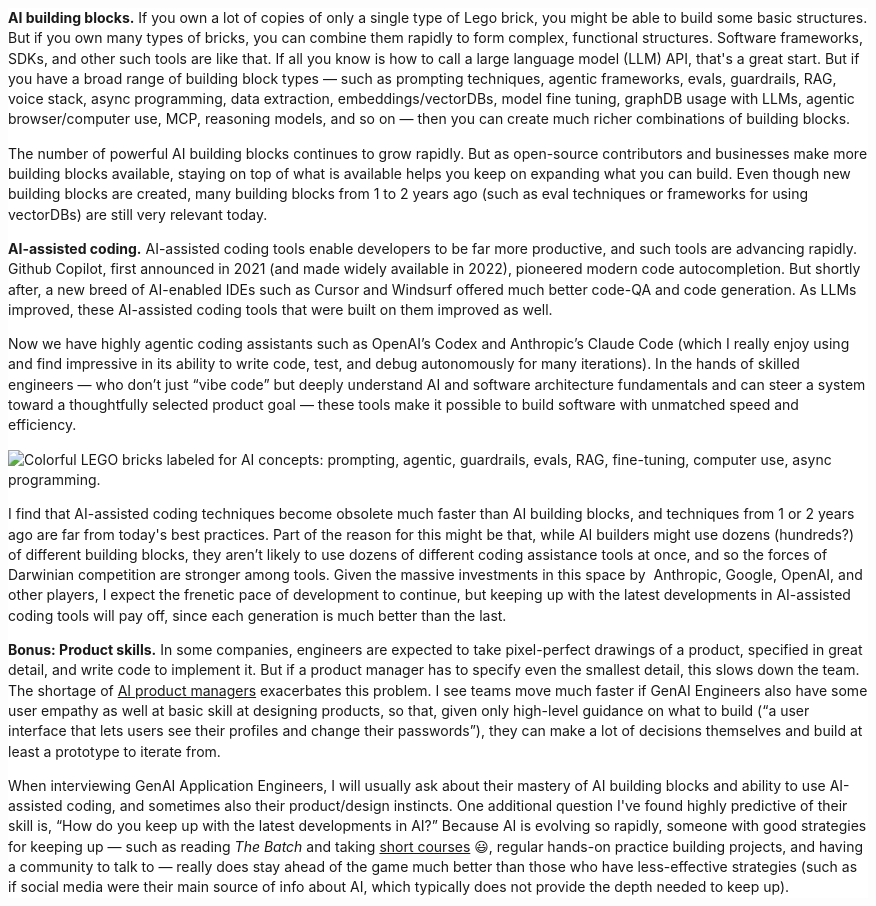**AI building blocks.** If you own a lot of copies of only a single type of Lego brick, you might be able to build some basic structures. But if you own many types of bricks, you can combine them rapidly to form complex, functional structures. Software frameworks, SDKs, and other such tools are like that. If all you know is how to call a large language model (LLM) API, that's a great start. But if you have a broad range of building block types — such as prompting techniques, agentic frameworks, evals, guardrails, RAG, voice stack, async programming, data extraction, embeddings/vectorDBs, model fine tuning, graphDB usage with LLMs, agentic browser/computer use, MCP, reasoning models, and so on — then you can create much richer combinations of building blocks.

The number of powerful AI building blocks continues to grow rapidly. But as open-source contributors and businesses make more building blocks available, staying on top of what is available helps you keep on expanding what you can build. Even though new building blocks are created, many building blocks from 1 to 2 years ago (such as eval techniques or frameworks for using vectorDBs) are still very relevant today.

**AI-assisted coding.** AI-assisted coding tools enable developers to be far more productive, and such tools are advancing rapidly. Github Copilot, first announced in 2021 (and made widely available in 2022), pioneered modern code autocompletion. But shortly after, a new breed of AI-enabled IDEs such as Cursor and Windsurf offered much better code-QA and code generation. As LLMs improved, these AI-assisted coding tools that were built on them improved as well.

Now we have highly agentic coding assistants such as OpenAI’s Codex and Anthropic’s Claude Code (which I really enjoy using and find impressive in its ability to write code, test, and debug autonomously for many iterations). In the hands of skilled engineers — who don’t just “vibe code” but deeply understand AI and software architecture fundamentals and can steer a system toward a thoughtfully selected product goal — these tools make it possible to build software with unmatched speed and efficiency.

![Colorful LEGO bricks labeled for AI concepts: prompting, agentic, guardrails, evals, RAG, fine-tuning, computer use, async programming.](https://dl-staging-website.ghost.io/content/images/2025/06/unnamed---2025-06-11T103344.182-1.png)

I find that AI-assisted coding techniques become obsolete much faster than AI building blocks, and techniques from 1 or 2 years ago are far from today's best practices. Part of the reason for this might be that, while AI builders might use dozens (hundreds?) of different building blocks, they aren’t likely to use dozens of different coding assistance tools at once, and so the forces of Darwinian competition are stronger among tools. Given the massive investments in this space by  Anthropic, Google, OpenAI, and other players, I expect the frenetic pace of development to continue, but keeping up with the latest developments in AI-assisted coding tools will pay off, since each generation is much better than the last.

**Bonus: Product skills.** In some companies, engineers are expected to take pixel-perfect drawings of a product, specified in great detail, and write code to implement it. But if a product manager has to specify even the smallest detail, this slows down the team. The shortage of [AI product managers](https://www.deeplearning.ai/the-batch/ai-product-managers-will-be-in-demand/?utm_campaign=The%20Batch&utm_source=hs_email&utm_medium=email&_hsenc=p2ANqtz--L4fNn7TgZ4dfnbjIlq6pRGMNR7s8kwocyGVP0aqBk3eqniHH_Q-Z8_RqY-F-MDDLHgXIp) exacerbates this problem. I see teams move much faster if GenAI Engineers also have some user empathy as well at basic skill at designing products, so that, given only high-level guidance on what to build (“a user interface that lets users see their profiles and change their passwords”), they can make a lot of decisions themselves and build at least a prototype to iterate from.

When interviewing GenAI Application Engineers, I will usually ask about their mastery of AI building blocks and ability to use AI-assisted coding, and sometimes also their product/design instincts. One additional question I've found highly predictive of their skill is, “How do you keep up with the latest developments in AI?” Because AI is evolving so rapidly, someone with good strategies for keeping up — such as reading *The Batch* and taking [short courses](https://www.deeplearning.ai/courses/?courses_date_desc%5BrefinementList%5D%5Bcourse_type%5D%5B0%5D=Short%20Courses&utm_campaign=The%20Batch&utm_source=hs_email&utm_medium=email&_hsenc=p2ANqtz--L4fNn7TgZ4dfnbjIlq6pRGMNR7s8kwocyGVP0aqBk3eqniHH_Q-Z8_RqY-F-MDDLHgXIp) 😃, regular hands-on practice building projects, and having a community to talk to — really does stay ahead of the game much better than those who have less-effective strategies (such as if social media were their main source of info about AI, which typically does not provide the depth needed to keep up).
